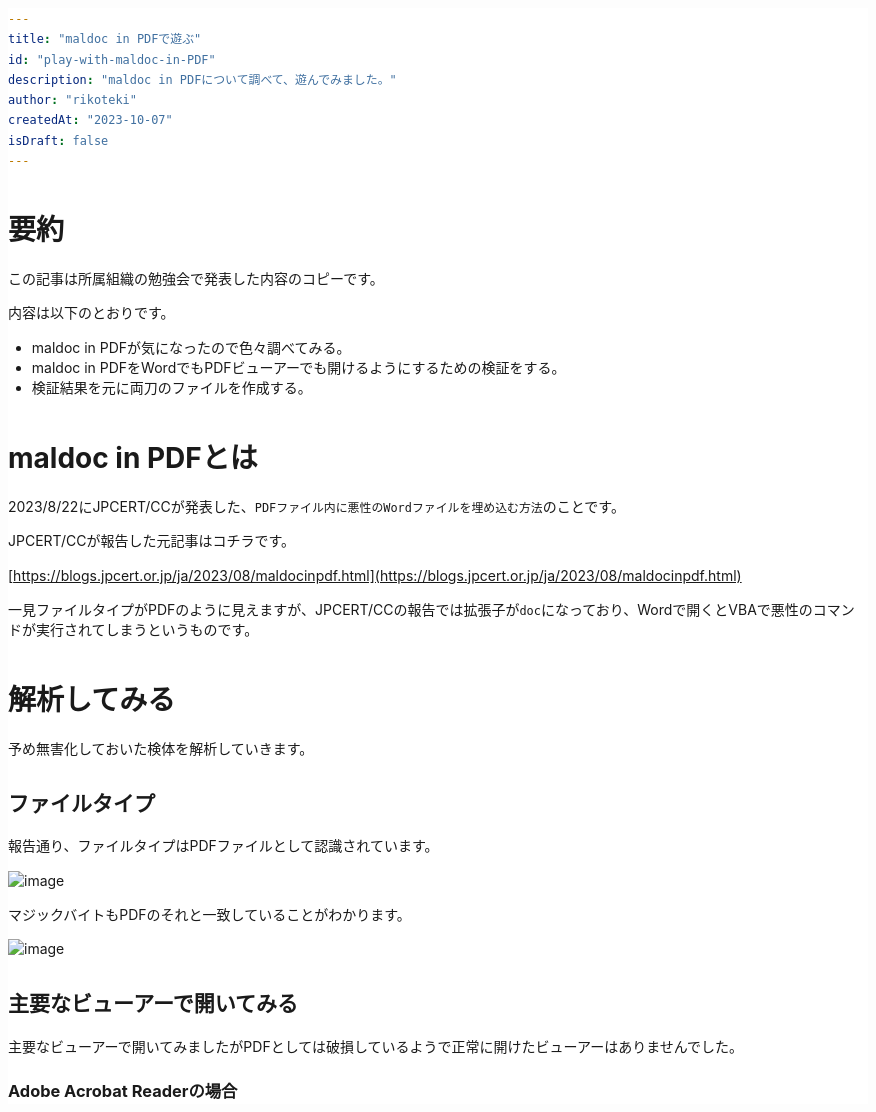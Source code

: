 ```yaml
---
title: "maldoc in PDFで遊ぶ"
id: "play-with-maldoc-in-PDF"
description: "maldoc in PDFについて調べて、遊んでみました。"
author: "rikoteki"
createdAt: "2023-10-07"
isDraft: false
---
```


# 要約
この記事は所属組織の勉強会で発表した内容のコピーです。

内容は以下のとおりです。

- maldoc in PDFが気になったので色々調べてみる。
- maldoc in PDFをWordでもPDFビューアーでも開けるようにするための検証をする。
- 検証結果を元に両刀のファイルを作成する。

# maldoc in PDFとは

2023/8/22にJPCERT/CCが発表した、`PDFファイル内に悪性のWordファイルを埋め込む方法`のことです。

JPCERT/CCが報告した元記事はコチラです。

[https://blogs.jpcert.or.jp/ja/2023/08/maldocinpdf.html](https://blogs.jpcert.or.jp/ja/2023/08/maldocinpdf.html)

一見ファイルタイプがPDFのように見えますが、JPCERT/CCの報告では拡張子が`doc`になっており、Wordで開くとVBAで悪性のコマンドが実行されてしまうというものです。

# 解析してみる

予め無害化しておいた検体を解析していきます。

## ファイルタイプ

報告通り、ファイルタイプはPDFファイルとして認識されています。

![image](https://github.com/r1k0t3k1/note/assets/57973603/78e34ec9-657c-4919-b726-67060eb063f9)

マジックバイトもPDFのそれと一致していることがわかります。

![image](https://github.com/r1k0t3k1/note/assets/57973603/10b9a53b-ca62-46a1-82a8-110999a5a17a)


## 主要なビューアーで開いてみる

主要なビューアーで開いてみましたがPDFとしては破損しているようで正常に開けたビューアーはありませんでした。

### Adobe Acrobat Readerの場合
